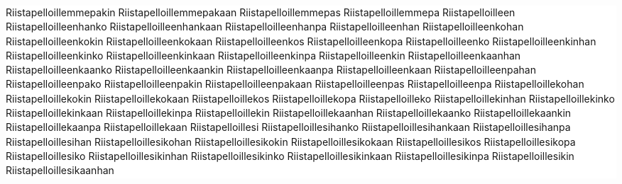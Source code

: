 Riistapelloillemmepakin
Riistapelloillemmepakaan
Riistapelloillemmepas
Riistapelloillemmepa
Riistapelloilleen
Riistapelloilleenhanko
Riistapelloilleenhankaan
Riistapelloilleenhanpa
Riistapelloilleenhan
Riistapelloilleenkohan
Riistapelloilleenkokin
Riistapelloilleenkokaan
Riistapelloilleenkos
Riistapelloilleenkopa
Riistapelloilleenko
Riistapelloilleenkinhan
Riistapelloilleenkinko
Riistapelloilleenkinkaan
Riistapelloilleenkinpa
Riistapelloilleenkin
Riistapelloilleenkaanhan
Riistapelloilleenkaanko
Riistapelloilleenkaankin
Riistapelloilleenkaanpa
Riistapelloilleenkaan
Riistapelloilleenpahan
Riistapelloilleenpako
Riistapelloilleenpakin
Riistapelloilleenpakaan
Riistapelloilleenpas
Riistapelloilleenpa
Riistapelloillekohan
Riistapelloillekokin
Riistapelloillekokaan
Riistapelloillekos
Riistapelloillekopa
Riistapelloilleko
Riistapelloillekinhan
Riistapelloillekinko
Riistapelloillekinkaan
Riistapelloillekinpa
Riistapelloillekin
Riistapelloillekaanhan
Riistapelloillekaanko
Riistapelloillekaankin
Riistapelloillekaanpa
Riistapelloillekaan
Riistapelloillesi
Riistapelloillesihanko
Riistapelloillesihankaan
Riistapelloillesihanpa
Riistapelloillesihan
Riistapelloillesikohan
Riistapelloillesikokin
Riistapelloillesikokaan
Riistapelloillesikos
Riistapelloillesikopa
Riistapelloillesiko
Riistapelloillesikinhan
Riistapelloillesikinko
Riistapelloillesikinkaan
Riistapelloillesikinpa
Riistapelloillesikin
Riistapelloillesikaanhan